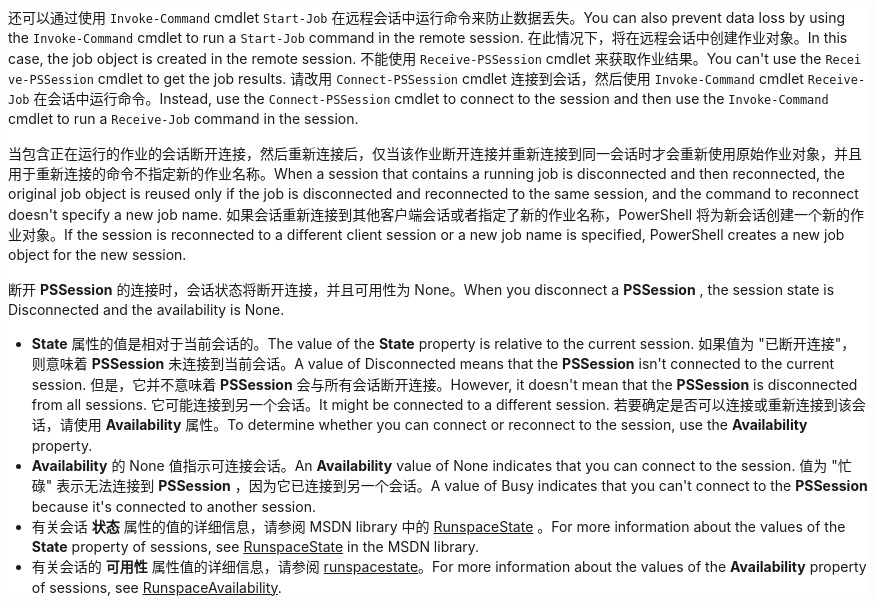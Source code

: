 <span data-ttu-id="d7787-379">还可以通过使用 `Invoke-Command` cmdlet `Start-Job` 在远程会话中运行命令来防止数据丢失。</span><span class="sxs-lookup"><span data-stu-id="d7787-379">You can also prevent data loss by using the `Invoke-Command` cmdlet to run a `Start-Job` command in the remote session.</span></span> <span data-ttu-id="d7787-380">在此情况下，将在远程会话中创建作业对象。</span><span class="sxs-lookup"><span data-stu-id="d7787-380">In this case, the job object is created in the remote session.</span></span> <span data-ttu-id="d7787-381">不能使用 `Receive-PSSession` cmdlet 来获取作业结果。</span><span class="sxs-lookup"><span data-stu-id="d7787-381">You can't use the `Receive-PSSession` cmdlet to get the job results.</span></span> <span data-ttu-id="d7787-382">请改用 `Connect-PSSession` cmdlet 连接到会话，然后使用 `Invoke-Command` cmdlet `Receive-Job` 在会话中运行命令。</span><span class="sxs-lookup"><span data-stu-id="d7787-382">Instead, use the `Connect-PSSession` cmdlet to connect to the session and then use the `Invoke-Command` cmdlet to run a `Receive-Job` command in the session.</span></span>

<span data-ttu-id="d7787-383">当包含正在运行的作业的会话断开连接，然后重新连接后，仅当该作业断开连接并重新连接到同一会话时才会重新使用原始作业对象，并且用于重新连接的命令不指定新的作业名称。</span><span class="sxs-lookup"><span data-stu-id="d7787-383">When a session that contains a running job is disconnected and then reconnected, the original job object is reused only if the job is disconnected and reconnected to the same session, and the command to reconnect doesn't specify a new job name.</span></span> <span data-ttu-id="d7787-384">如果会话重新连接到其他客户端会话或者指定了新的作业名称，PowerShell 将为新会话创建一个新的作业对象。</span><span class="sxs-lookup"><span data-stu-id="d7787-384">If the session is reconnected to a different client session or a new job name is specified, PowerShell creates a new job object for the new session.</span></span>

<span data-ttu-id="d7787-385">断开 **PSSession** 的连接时，会话状态将断开连接，并且可用性为 None。</span><span class="sxs-lookup"><span data-stu-id="d7787-385">When you disconnect a **PSSession** , the session state is Disconnected and the availability is None.</span></span>

- <span data-ttu-id="d7787-386">**State** 属性的值是相对于当前会话的。</span><span class="sxs-lookup"><span data-stu-id="d7787-386">The value of the **State** property is relative to the current session.</span></span> <span data-ttu-id="d7787-387">如果值为 "已断开连接"，则意味着 **PSSession** 未连接到当前会话。</span><span class="sxs-lookup"><span data-stu-id="d7787-387">A value of Disconnected means that the **PSSession** isn't connected to the current session.</span></span> <span data-ttu-id="d7787-388">但是，它并不意味着 **PSSession** 会与所有会话断开连接。</span><span class="sxs-lookup"><span data-stu-id="d7787-388">However, it doesn't mean that the **PSSession** is disconnected from all sessions.</span></span> <span data-ttu-id="d7787-389">它可能连接到另一个会话。</span><span class="sxs-lookup"><span data-stu-id="d7787-389">It might be connected to a different session.</span></span>
  <span data-ttu-id="d7787-390">若要确定是否可以连接或重新连接到该会话，请使用 **Availability** 属性。</span><span class="sxs-lookup"><span data-stu-id="d7787-390">To determine whether you can connect or reconnect to the session, use the **Availability** property.</span></span>
- <span data-ttu-id="d7787-391">**Availability** 的 None 值指示可连接会话。</span><span class="sxs-lookup"><span data-stu-id="d7787-391">An **Availability** value of None indicates that you can connect to the session.</span></span> <span data-ttu-id="d7787-392">值为 "忙碌" 表示无法连接到 **PSSession** ，因为它已连接到另一个会话。</span><span class="sxs-lookup"><span data-stu-id="d7787-392">A value of Busy indicates that you can't connect to the **PSSession** because it's connected to another session.</span></span>
- <span data-ttu-id="d7787-393">有关会话 **状态** 属性的值的详细信息，请参阅 MSDN library 中的 [RunspaceState](/dotnet/api/system.management.automation.runspaces.runspacestate) 。</span><span class="sxs-lookup"><span data-stu-id="d7787-393">For more information about the values of the **State** property of sessions, see [RunspaceState](/dotnet/api/system.management.automation.runspaces.runspacestate) in the MSDN library.</span></span>
- <span data-ttu-id="d7787-394">有关会话的 **可用性** 属性值的详细信息，请参阅 [runspacestate](/dotnet/api/system.management.automation.runspaces.runspaceavailability)。</span><span class="sxs-lookup"><span data-stu-id="d7787-394">For more information about the values of the **Availability** property of sessions, see [RunspaceAvailability](/dotnet/api/system.management.automation.runspaces.runspaceavailability).</span></span>
